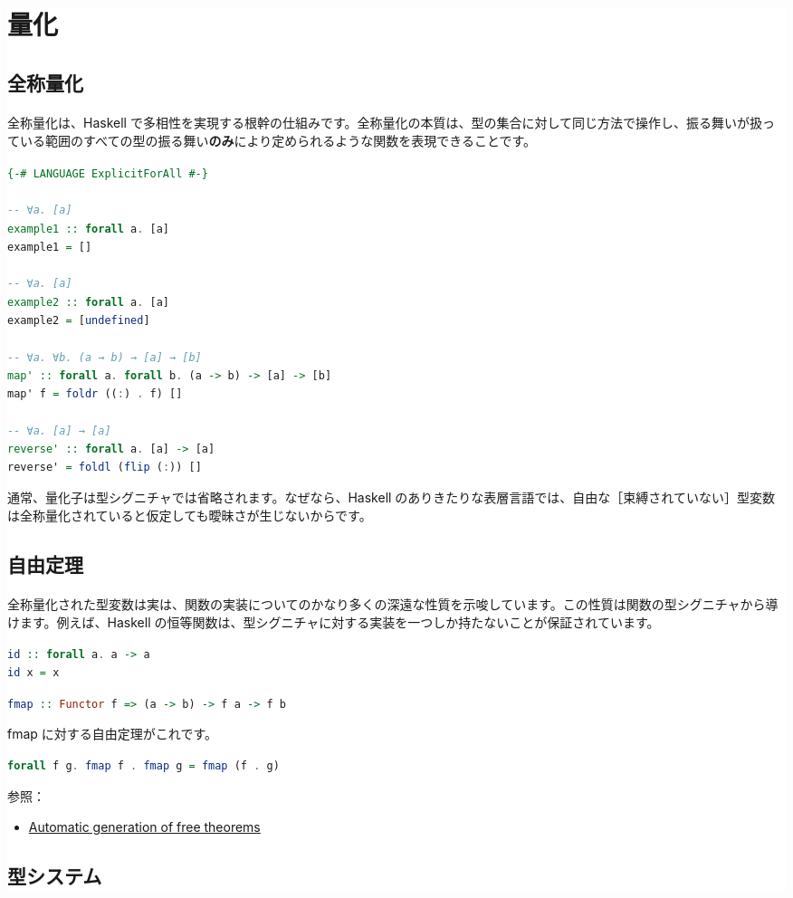 # 量化

## 全称量化

全称量化は、Haskell で多相性を実現する根幹の仕組みです。全称量化の本質は、型の集合に対して同じ方法で操作し、振る舞いが扱っている範囲のすべての型の振る舞い**のみ**により定められるような関数を表現できることです。

```haskell
{-# LANGUAGE ExplicitForAll #-}

-- ∀a. [a]
example1 :: forall a. [a]
example1 = []

-- ∀a. [a]
example2 :: forall a. [a]
example2 = [undefined]

-- ∀a. ∀b. (a → b) → [a] → [b]
map' :: forall a. forall b. (a -> b) -> [a] -> [b]
map' f = foldr ((:) . f) []

-- ∀a. [a] → [a]
reverse' :: forall a. [a] -> [a]
reverse' = foldl (flip (:)) []
```

通常、量化子は型シグニチャでは省略されます。なぜなら、Haskell のありきたりな表層言語では、自由な［束縛されていない］型変数は全称量化されていると仮定しても曖昧さが生じないからです。

## 自由定理

全称量化された型変数は実は、関数の実装についてのかなり多くの深遠な性質を示唆しています。この性質は関数の型シグニチャから導けます。例えば、Haskell の恒等関数は、型シグニチャに対する実装を一つしか持たないことが保証されています。

```haskell
id :: forall a. a -> a
id x = x
```

```haskell
fmap :: Functor f => (a -> b) -> f a -> f b
```

fmap に対する自由定理がこれです。

```haskell
forall f g. fmap f . fmap g = fmap (f . g)
```

参照：

* [Automatic generation of free theorems](http://www-ps.iai.uni-bonn.de/cgi-bin/free-theorems-webui.cgi)

## 型システム
